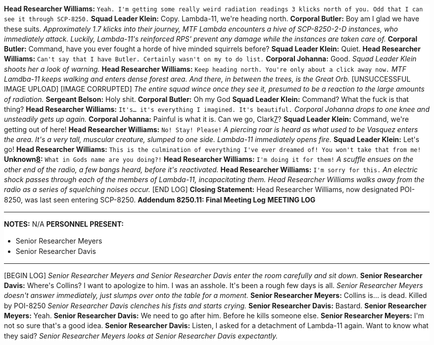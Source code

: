 **Head Researcher Williams:** `Yeah. I'm getting some really weird radiation readings 3 klicks north of you. Odd that I can see it through SCP-8250.`
**Squad Leader Klein:** Copy. Lambda-11, we're heading north.
**Corporal Butler:** Boy am I glad we have these suits.
_Approximately 1.7 klicks into their journey, MTF Lambda encounters a hive of SCP-8250-2-D instances, who immediately attack. Luckily, Lambda-11's reinforced RPS' prevent any damage while the instances are taken care of._
**Corporal Butler:** Command, have you ever fought a horde of hive minded squirrels before?
**Squad Leader Klein:** Quiet.
**Head Researcher Williams:** `Can't say that I have Butler. Certainly wasn't on my to do list.`
**Corporal Johanna:** Good.
_Squad Leader Klein shoots her a look of warning._
**Head Researcher Williams:** `Keep heading north. You're only about a click away now.`
_MTF Lamdba-11 keeps walking and enters dense forest area. And there, in between the trees, is the Great Orb._
[UNSUCCESSFUL IMAGE UPLOAD] [IMAGE CORRUPTED]
_The entire squad wince once they see it, presumed to be a reaction to the large amounts of radiation._
**Sergeant Belson:** Holy shit.
**Corporal Butler:** Oh my God
**Squad Leader Klein:** Command? What the fuck is that thing?
**Head Researcher Williams:** `It's… it's everything I imagined. It's beautiful.`
_Corporal Johanna drops to one knee and unsteadily gets up again._
**Corporal Johanna:** Painful is what it is. Can we go, Clark[7](javascript:;)?
**Squad Leader Klein:** Command, we're getting out of here!
**Head Researcher Williams:** `No! Stay! Please!`
_A piercing roar is heard as what used to be Vasquez enters the area. It's a very tall, muscular creature, slumped to one side. Lambda-11 immediately opens fire._
**Squad Leader Klein:** Let's go!
**Head Researcher Williams:** `This is the culmination of everything I've ever dreamed of! You won't take that from me!`
**Unknown[8](javascript:;):** `What in Gods name are you doing?!`
**Head Researcher Williams:** `I'm doing it for them!`
_A scuffle ensues on the other end of the radio, a few bangs heard, before it's reactivated._
**Head Researcher Williams:** `I'm sorry for this.`
_An electric shock passes through each of the members of Lambda-11, incapacitating them. Head Researcher Williams walks away from the radio as a series of squelching noises occur._
[END LOG]
**Closing Statement:** Head Researcher Williams, now designated POI-8250, was last seen entering SCP-8250.
**Addendum 8250.11: Final Meeting Log**
**MEETING LOG**
* * *
**NOTES:** N/A
**PERSONNEL PRESENT:**
  * Senior Researcher Meyers
  * Senior Researcher Davis

* * *
[BEGIN LOG]
_Senior Researcher Meyers and Senior Researcher Davis enter the room carefully and sit down._
**Senior Researcher Davis:** Where's Collins? I want to apologize to him. I was an asshole. It's been a rough few days is all.
_Senior Researcher Meyers doesn't answer immediately, just slumps over onto the table for a moment._
**Senior Researcher Meyers:** Collins is… is dead. Killed by POI-8250
_Senior Researcher Davis clenches his fists and starts crying._
**Senior Researcher Davis:** Bastard.
**Senior Researcher Meyers:** Yeah.
**Senior Researcher Davis:** We need to go after him. Before he kills someone else.
**Senior Researcher Meyers:** I'm not so sure that's a good idea.
**Senior Researcher Davis:** Listen, I asked for a detachment of Lambda-11 again. Want to know what they said?
_Senior Researcher Meyers looks at Senior Researcher Davis expectantly._